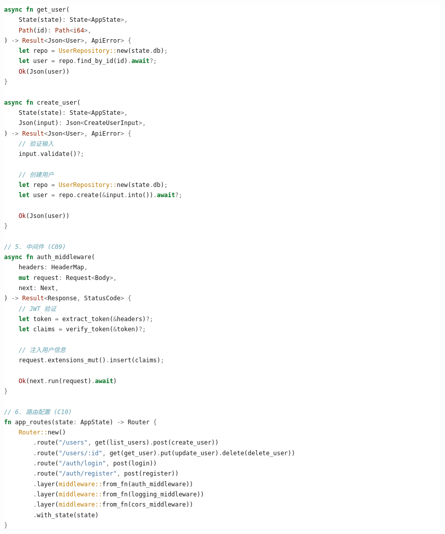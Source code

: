 ```rust
async fn get_user(
    State(state): State<AppState>,
    Path(id): Path<i64>,
) -> Result<Json<User>, ApiError> {
    let repo = UserRepository::new(state.db);
    let user = repo.find_by_id(id).await?;
    Ok(Json(user))
}

async fn create_user(
    State(state): State<AppState>,
    Json(input): Json<CreateUserInput>,
) -> Result<Json<User>, ApiError> {
    // 验证输入
    input.validate()?;
    
    // 创建用户
    let repo = UserRepository::new(state.db);
    let user = repo.create(&input.into()).await?;
    
    Ok(Json(user))
}

// 5. 中间件 (C09)
async fn auth_middleware(
    headers: HeaderMap,
    mut request: Request<Body>,
    next: Next,
) -> Result<Response, StatusCode> {
    // JWT 验证
    let token = extract_token(&headers)?;
    let claims = verify_token(&token)?;
    
    // 注入用户信息
    request.extensions_mut().insert(claims);
    
    Ok(next.run(request).await)
}

// 6. 路由配置 (C10)
fn app_routes(state: AppState) -> Router {
    Router::new()
        .route("/users", get(list_users).post(create_user))
        .route("/users/:id", get(get_user).put(update_user).delete(delete_user))
        .route("/auth/login", post(login))
        .route("/auth/register", post(register))
        .layer(middleware::from_fn(auth_middleware))
        .layer(middleware::from_fn(logging_middleware))
        .layer(middleware::from_fn(cors_middleware))
        .with_state(state)
}
```
